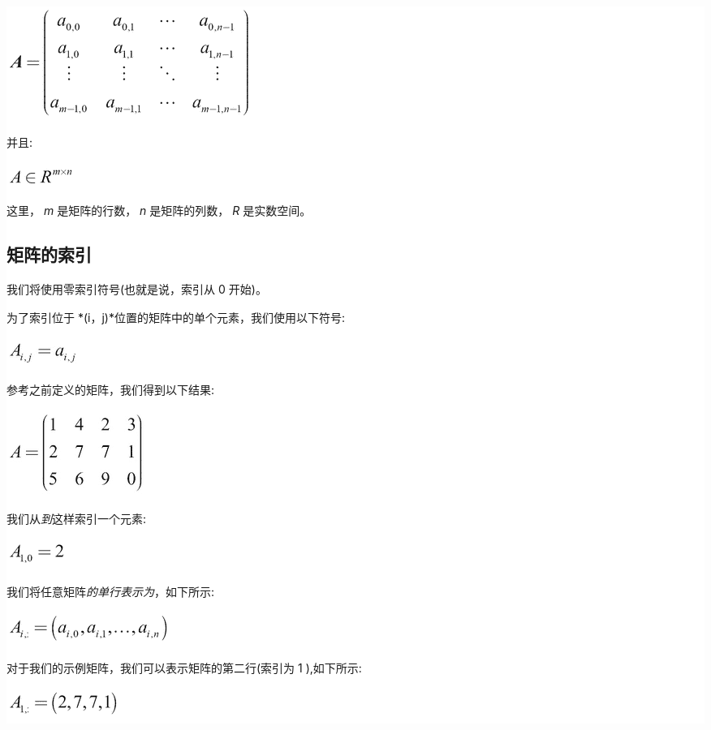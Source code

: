 ![Matrices](img/B08681_12_07.jpg)

并且:

![Matrices](img/B08681_12_08.jpg)

这里， *m* 是矩阵的行数， *n* 是矩阵的列数， *R* 是实数空间。

## 矩阵的索引

我们将使用零索引符号(也就是说，索引从 0 开始)。

为了索引位于 *(i，j)*位置的矩阵中的单个元素，我们使用以下符号:

![Indexing of a matrix](img/B08681_12_09.jpg)

参考之前定义的矩阵，我们得到以下结果:

![Indexing of a matrix](img/B08681_12_10.jpg)

我们从*到*这样索引一个元素:

![Indexing of a matrix](img/B08681_12_11.jpg)

我们将任意矩阵*的单行表示为*，如下所示:

![Indexing of a matrix](img/B08681_12_12.jpg)

对于我们的示例矩阵，我们可以表示矩阵的第二行(索引为 1 ),如下所示:

![Indexing of a matrix](img/B08681_12_13.jpg)

